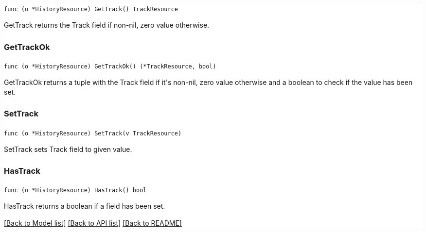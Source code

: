 `func (o *HistoryResource) GetTrack() TrackResource`

GetTrack returns the Track field if non-nil, zero value otherwise.

### GetTrackOk

`func (o *HistoryResource) GetTrackOk() (*TrackResource, bool)`

GetTrackOk returns a tuple with the Track field if it's non-nil, zero value otherwise
and a boolean to check if the value has been set.

### SetTrack

`func (o *HistoryResource) SetTrack(v TrackResource)`

SetTrack sets Track field to given value.

### HasTrack

`func (o *HistoryResource) HasTrack() bool`

HasTrack returns a boolean if a field has been set.


[[Back to Model list]](../README.md#documentation-for-models) [[Back to API list]](../README.md#documentation-for-api-endpoints) [[Back to README]](../README.md)


